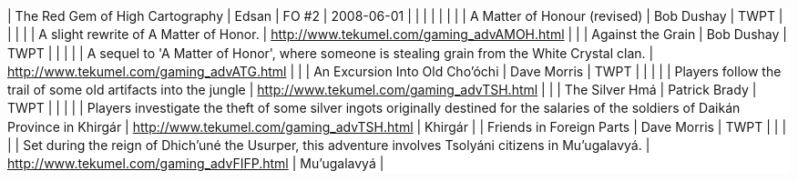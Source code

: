 | The Red Gem of High Cartography      | Edsan             | FO #2         | 2008-06-01 |     |      |          |                                                                                                                                                  |                                                                |                                    |
| A Matter of Honour (revised)         | Bob Dushay        | TWPT          |            |     |      |          | A slight rewrite of A Matter of Honor.                                                                                                           | http://www.tekumel.com/gaming_advAMOH.html                     |                                    |
| Against the Grain                    | Bob Dushay        | TWPT          |            |     |      |          | A sequel to 'A Matter of Honor', where someone is stealing grain from the White Crystal clan.                                                    | http://www.tekumel.com/gaming_advATG.html                      |                                    |
| An Excursion Into Old Cho’óchi       | Dave Morris       | TWPT          |            |     |      |          | Players follow the trail of some old artifacts into the jungle                                                                                   | http://www.tekumel.com/gaming_advTSH.html                      |                                    |
| The Silver Hmá                       | Patrick Brady     | TWPT          |            |     |      |          | Players investigate the theft of some silver ingots originally destined for the salaries of the soldiers of Daikán Province in Khirgár           | http://www.tekumel.com/gaming_advTSH.html                      | Khirgár                            |
| Friends in Foreign Parts             | Dave Morris       | TWPT          |            |     |      |          | Set during the reign of Dhich’uné the Usurper, this adventure involves Tsolyáni citizens in Mu’ugalavyá.                                         | http://www.tekumel.com/gaming_advFIFP.html                     | Mu’ugalavyá                        |
